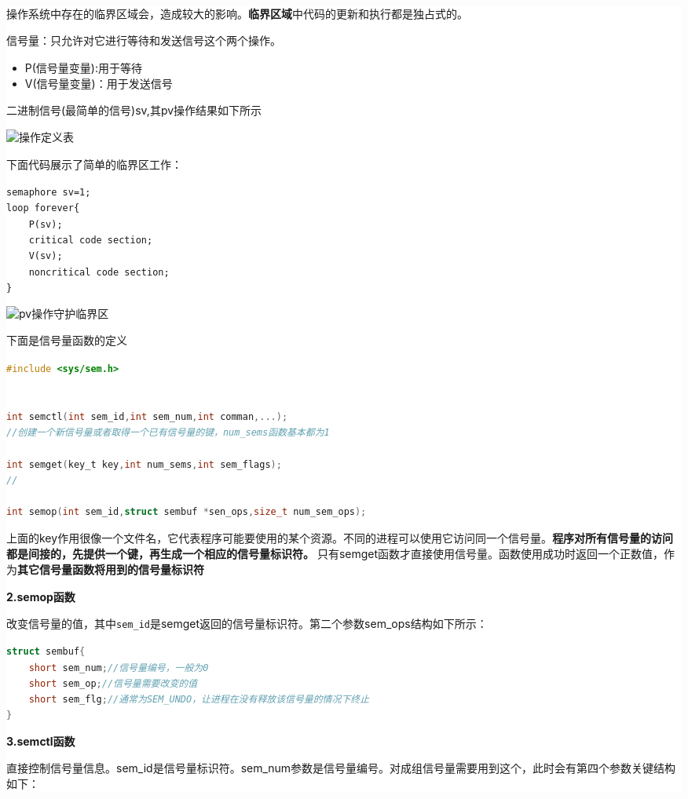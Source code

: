 操作系统中存在的临界区域会，造成较大的影响。**临界区域**中代码的更新和执行都是独占式的。

信号量：只允许对它进行等待和发送信号这个两个操作。

- P(信号量变量):用于等待
- V(信号量变量)：用于发送信号

二进制信号(最简单的信号)sv,其pv操作结果如下所示

![操作定义表](https://wangpengcheng.github.io/img/2019-09-22-15-01-05.png)

下面代码展示了简单的临界区工作：

```
semaphore sv=1;
loop forever{
    P(sv);
    critical code section;
    V(sv);
    noncritical code section;
}
```

![pv操作守护临界区](https://wangpengcheng.github.io/img/2019-09-22-15-03-56.png)

下面是信号量函数的定义

```c
#include <sys/sem.h>


int semctl(int sem_id,int sem_num,int comman,...);
//创建一个新信号量或者取得一个已有信号量的键，num_sems函数基本都为1

int semget(key_t key,int num_sems,int sem_flags);
//

int semop(int sem_id,struct sembuf *sen_ops,size_t num_sem_ops);
```

上面的key作用很像一个文件名，它代表程序可能要使用的某个资源。不同的进程可以使用它访问同一个信号量。**程序对所有信号量的访问都是间接的，先提供一个键，再生成一个相应的信号量标识符。** 只有semget函数才直接使用信号量。函数使用成功时返回一个正数值，作为**其它信号量函数将用到的信号量标识符**

**2.semop函数**

改变信号量的值，其中`sem_id`是semget返回的信号量标识符。第二个参数sem_ops结构如下所示：

```c
struct sembuf{
    short sem_num;//信号量编号，一般为0
    short sem_op;//信号量需要改变的值
    short sem_flg;//通常为SEM_UNDO，让进程在没有释放该信号量的情况下终止
}
```

**3.semctl函数**

直接控制信号量信息。sem_id是信号量标识符。sem_num参数是信号量编号。对成组信号量需要用到这个，此时会有第四个参数关键结构如下：
